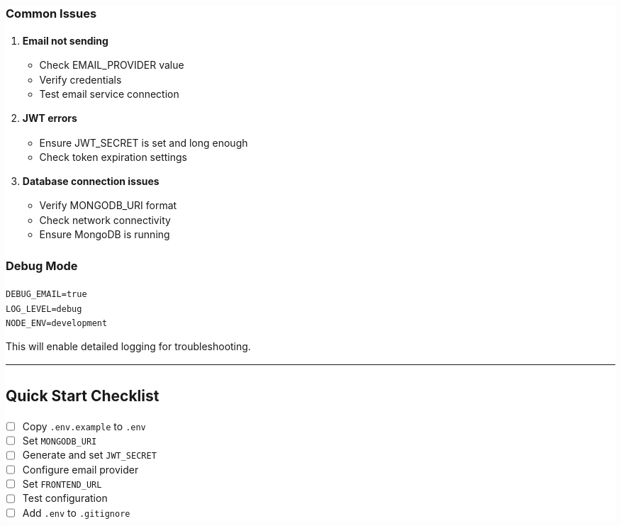 ### Common Issues

1. **Email not sending**
   - Check EMAIL_PROVIDER value
   - Verify credentials
   - Test email service connection

2. **JWT errors**
   - Ensure JWT_SECRET is set and long enough
   - Check token expiration settings

3. **Database connection issues**
   - Verify MONGODB_URI format
   - Check network connectivity
   - Ensure MongoDB is running

### Debug Mode

```env
DEBUG_EMAIL=true
LOG_LEVEL=debug
NODE_ENV=development
```

This will enable detailed logging for troubleshooting.

---

## Quick Start Checklist

- [ ] Copy `.env.example` to `.env`
- [ ] Set `MONGODB_URI`
- [ ] Generate and set `JWT_SECRET`
- [ ] Configure email provider
- [ ] Set `FRONTEND_URL`
- [ ] Test configuration
- [ ] Add `.env` to `.gitignore` 